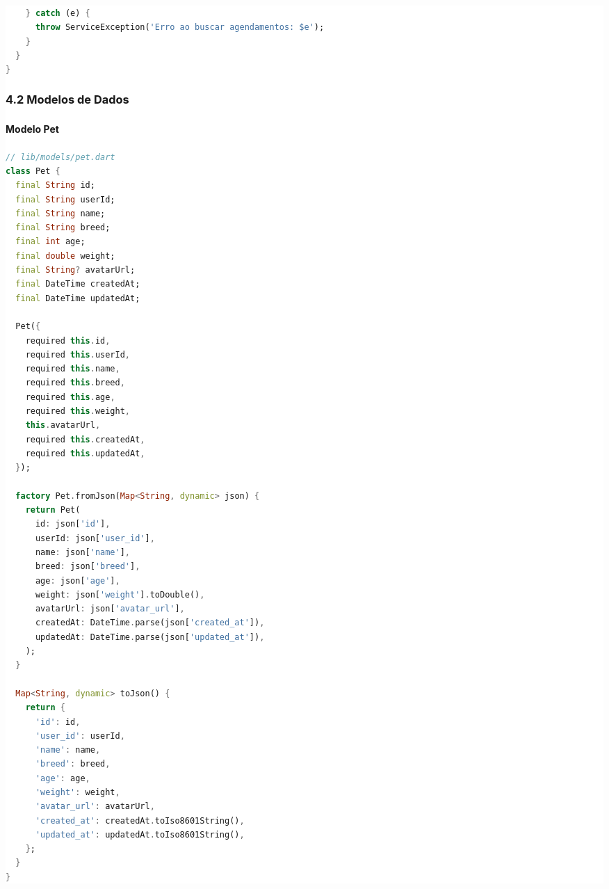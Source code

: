 ```dart
    } catch (e) {
      throw ServiceException('Erro ao buscar agendamentos: $e');
    }
  }
}
```

### 4.2 Modelos de Dados

#### Modelo Pet
```dart
// lib/models/pet.dart
class Pet {
  final String id;
  final String userId;
  final String name;
  final String breed;
  final int age;
  final double weight;
  final String? avatarUrl;
  final DateTime createdAt;
  final DateTime updatedAt;
  
  Pet({
    required this.id,
    required this.userId,
    required this.name,
    required this.breed,
    required this.age,
    required this.weight,
    this.avatarUrl,
    required this.createdAt,
    required this.updatedAt,
  });
  
  factory Pet.fromJson(Map<String, dynamic> json) {
    return Pet(
      id: json['id'],
      userId: json['user_id'],
      name: json['name'],
      breed: json['breed'],
      age: json['age'],
      weight: json['weight'].toDouble(),
      avatarUrl: json['avatar_url'],
      createdAt: DateTime.parse(json['created_at']),
      updatedAt: DateTime.parse(json['updated_at']),
    );
  }
  
  Map<String, dynamic> toJson() {
    return {
      'id': id,
      'user_id': userId,
      'name': name,
      'breed': breed,
      'age': age,
      'weight': weight,
      'avatar_url': avatarUrl,
      'created_at': createdAt.toIso8601String(),
      'updated_at': updatedAt.toIso8601String(),
    };
  }
}
```